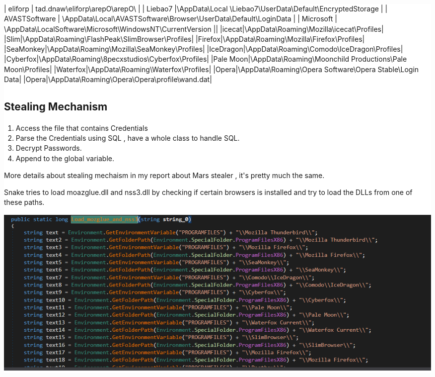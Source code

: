 | eliforp | tad.dnaw\\eliforp\\arepO\\arepO\\ |
| Liebao7 |\AppData\Local \\Liebao7\\UserData\\Default\\EncryptedStorage |
| AVASTSoftware | \AppData\Local\\AVASTSoftware\\Browser\\UserData\\Default\\LoginData |
| Microsoft | \AppData\LocalSoftware\\Microsoft\\WindowsNT\\CurrentVersion ||
|icecat|\AppData\Roaming\Mozilla\\icecat\\Profiles|
|Slim|\AppData\Roaming\FlashPeak\\SlimBrowser\\Profiles|
|Firefox|\AppData\Roaming\Mozilla\\Firefox\\Profiles|
|SeaMonkey|\AppData\Roaming\Mozilla\\SeaMonkey\\Profiles|
|IceDragon|\AppData\Roaming\Comodo\\IceDragon\\Profiles|
|Cyberfox|\AppData\Roaming\8pecxstudios\\Cyberfox\\Profiles|
|Pale Moon|\AppData\Roaming\Moonchild Productions\\Pale Moon\\Profiles|
|Waterfox|\AppData\Roaming\Waterfox\\Profiles|
|Opera|\AppData\Roaming\Opera Software\\Opera Stable\\Login Data|
|Opera|\AppData\Roaming\Opera\\Opera\\profile\\wand.dat|

## Stealing Mechanism

1. Access the file that contains Credentials
2. Parse the Credentials using SQL , have a whole class to handle SQL.
3. Decrypt Passwords.
4. Append to the global variable.

More details about stealing mechaism in my report about Mars stealer , it's pretty much the same.

Snake tries to load moazglue.dll and nss3.dll by checking if certain browsers is installed and try to load the DLLs from one of these paths.


[![18.PNG](/assets/Malware-Analysis/SnakeKeylogger/18.PNG)](/assets/Malware-Analysis/SnakeKeylogger/18.PNG)
